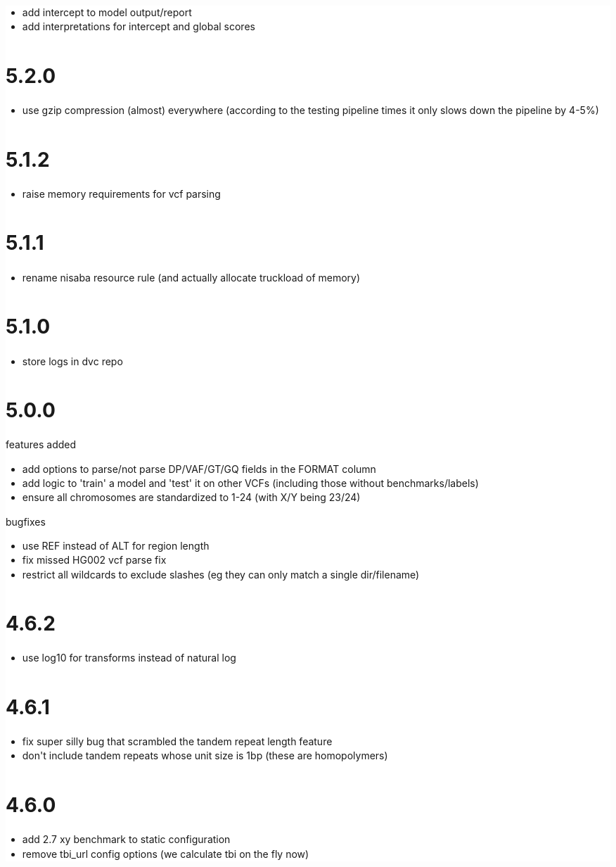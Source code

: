 - add intercept to model output/report
- add interpretations for intercept and global scores

# 5.2.0

- use gzip compression (almost) everywhere (according to the testing pipeline
  times it only slows down the pipeline by 4-5%)

# 5.1.2

- raise memory requirements for vcf parsing

# 5.1.1

- rename nisaba resource rule (and actually allocate truckload of memory)

# 5.1.0

- store logs in dvc repo

# 5.0.0

features added
- add options to parse/not parse DP/VAF/GT/GQ fields in the FORMAT column
- add logic to 'train' a model and 'test' it on other VCFs (including those
  without benchmarks/labels)
- ensure all chromosomes are standardized to 1-24 (with X/Y being 23/24)

bugfixes
- use REF instead of ALT for region length
- fix missed HG002 vcf parse fix
- restrict all wildcards to exclude slashes (eg they can only match a single
  dir/filename)

# 4.6.2

- use log10 for transforms instead of natural log

# 4.6.1

- fix super silly bug that scrambled the tandem repeat length feature
- don't include tandem repeats whose unit size is 1bp (these are homopolymers)

# 4.6.0

- add 2.7 xy benchmark to static configuration
- remove tbi_url config options (we calculate tbi on the fly now)
